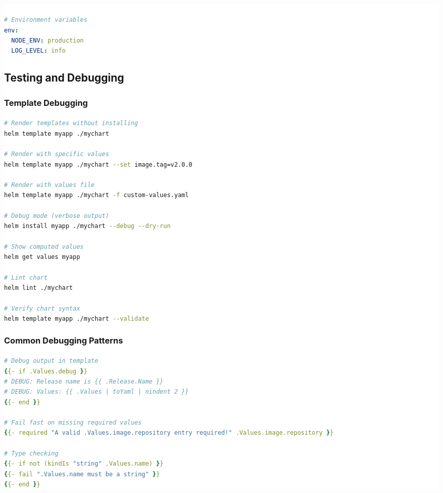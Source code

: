 ```yaml

# Environment variables
env:
  NODE_ENV: production
  LOG_LEVEL: info
```

## Testing and Debugging

### Template Debugging

```bash
# Render templates without installing
helm template myapp ./mychart

# Render with specific values
helm template myapp ./mychart --set image.tag=v2.0.0

# Render with values file
helm template myapp ./mychart -f custom-values.yaml

# Debug mode (verbose output)
helm install myapp ./mychart --debug --dry-run

# Show computed values
helm get values myapp

# Lint chart
helm lint ./mychart

# Verify chart syntax
helm template myapp ./mychart --validate
```

### Common Debugging Patterns

```yaml
# Debug output in template
{{- if .Values.debug }}
# DEBUG: Release name is {{ .Release.Name }}
# DEBUG: Values: {{ .Values | toYaml | nindent 2 }}
{{- end }}

# Fail fast on missing required values
{{- required "A valid .Values.image.repository entry required!" .Values.image.repository }}

# Type checking
{{- if not (kindIs "string" .Values.name) }}
{{- fail ".Values.name must be a string" }}
{{- end }}
```
